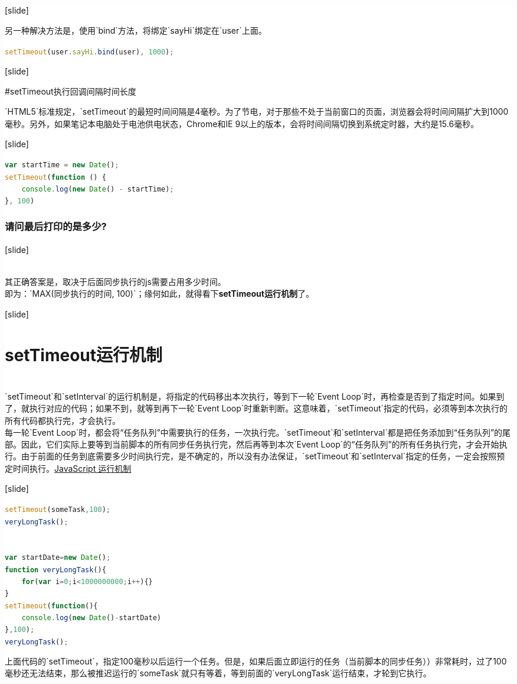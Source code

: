 [slide]
<p style="text-align:left;word-break:break-all;white-space:pre-line;">另一种解决方法是，使用`bind`方法，将绑定`sayHi`绑定在`user`上面。
</p>

```javascript
setTimeout(user.sayHi.bind(user), 1000);
```
[slide]

#setTimeout执行回调间隔时间长度

<p style="text-align:left;word-break:break-all;white-space:pre-line;">`HTML5`标准规定，`setTimeout`的最短时间间隔是4毫秒。为了节电，对于那些不处于当前窗口的页面，浏览器会将时间间隔扩大到1000毫秒。另外，如果笔记本电脑处于电池供电状态，Chrome和IE 9以上的版本，会将时间间隔切换到系统定时器，大约是15.6毫秒。
</p>

[slide]
```javascript
var startTime = new Date();
setTimeout(function () {
	console.log(new Date() - startTime);
}, 100)
```
### 请问最后打印的是多少?

[slide]
<p style="text-align:left;word-break:break-all;white-space:pre-line;">
其正确答案是，取决于后面同步执行的js需要占用多少时间。
即为：`MAX(同步执行的时间, 100)`；缘何如此，就得看下<strong>setTimeout运行机制</strong>了。
</p>

[slide]
# setTimeout运行机制
<p style="text-align:left;word-break:break-all;white-space:pre-line;">
`setTimeout`和`setInterval`的运行机制是，将指定的代码移出本次执行，等到下一轮`Event Loop`时，再检查是否到了指定时间。如果到了，就执行对应的代码；如果不到，就等到再下一轮`Event Loop`时重新判断。这意味着，`setTimeout`指定的代码，必须等到本次执行的所有代码都执行完，才会执行。
每一轮`Event Loop`时，都会将“任务队列”中需要执行的任务，一次执行完。`setTimeout`和`setInterval`都是把任务添加到“任务队列”的尾部。因此，它们实际上要等到当前脚本的所有同步任务执行完，然后再等到本次`Event Loop`的“任务队列”的所有任务执行完，才会开始执行。由于前面的任务到底需要多少时间执行完，是不确定的，所以没有办法保证，`setTimeout`和`setInterval`指定的任务，一定会按照预定时间执行。<a href="http://www.ruanyifeng.com/blog/2014/10/event-loop.html">JavaScript 运行机制</a>
</p>
[slide]

```javascript
setTimeout(someTask,100);
veryLongTask();


var startDate=new Date();
function veryLongTask(){
	for(var i=0;i<1000000000;i++){}
}
setTimeout(function(){
	console.log(new Date()-startDate)
},100);
veryLongTask();
```
<p style="text-align:left;word-break:break-all;white-space:pre-line;">上面代码的`setTimeout`，指定100毫秒以后运行一个任务。但是，如果后面立即运行的任务（当前脚本的同步任务））非常耗时，过了100毫秒还无法结束，那么被推迟运行的`someTask`就只有等着，等到前面的`veryLongTask`运行结束，才轮到它执行。
</p>
